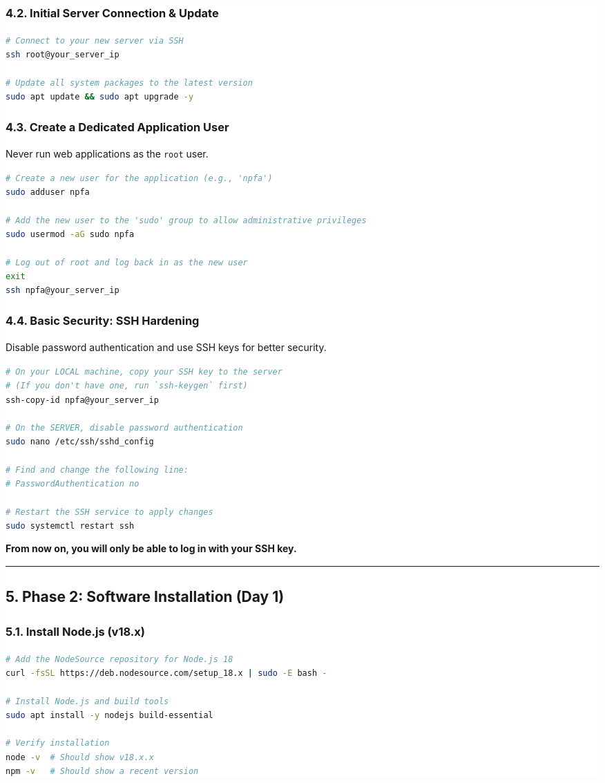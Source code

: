### 4.2. Initial Server Connection & Update
```bash
# Connect to your new server via SSH
ssh root@your_server_ip

# Update all system packages to the latest version
sudo apt update && sudo apt upgrade -y
```

### 4.3. Create a Dedicated Application User
Never run web applications as the `root` user.
```bash
# Create a new user for the application (e.g., 'npfa')
sudo adduser npfa

# Add the new user to the 'sudo' group to allow administrative privileges
sudo usermod -aG sudo npfa

# Log out of root and log back in as the new user
exit
ssh npfa@your_server_ip
```

### 4.4. Basic Security: SSH Hardening
Disable password authentication and use SSH keys for better security.
```bash
# On your LOCAL machine, copy your SSH key to the server
# (If you don't have one, run `ssh-keygen` first)
ssh-copy-id npfa@your_server_ip

# On the SERVER, disable password authentication
sudo nano /etc/ssh/sshd_config

# Find and change the following line:
# PasswordAuthentication no

# Restart the SSH service to apply changes
sudo systemctl restart ssh
```
**From now on, you will only be able to log in with your SSH key.**

---

## 5. Phase 2: Software Installation (Day 1)

### 5.1. Install Node.js (v18.x)
```bash
# Add the NodeSource repository for Node.js 18
curl -fsSL https://deb.nodesource.com/setup_18.x | sudo -E bash -

# Install Node.js and build tools
sudo apt install -y nodejs build-essential

# Verify installation
node -v  # Should show v18.x.x
npm -v   # Should show a recent version
```
